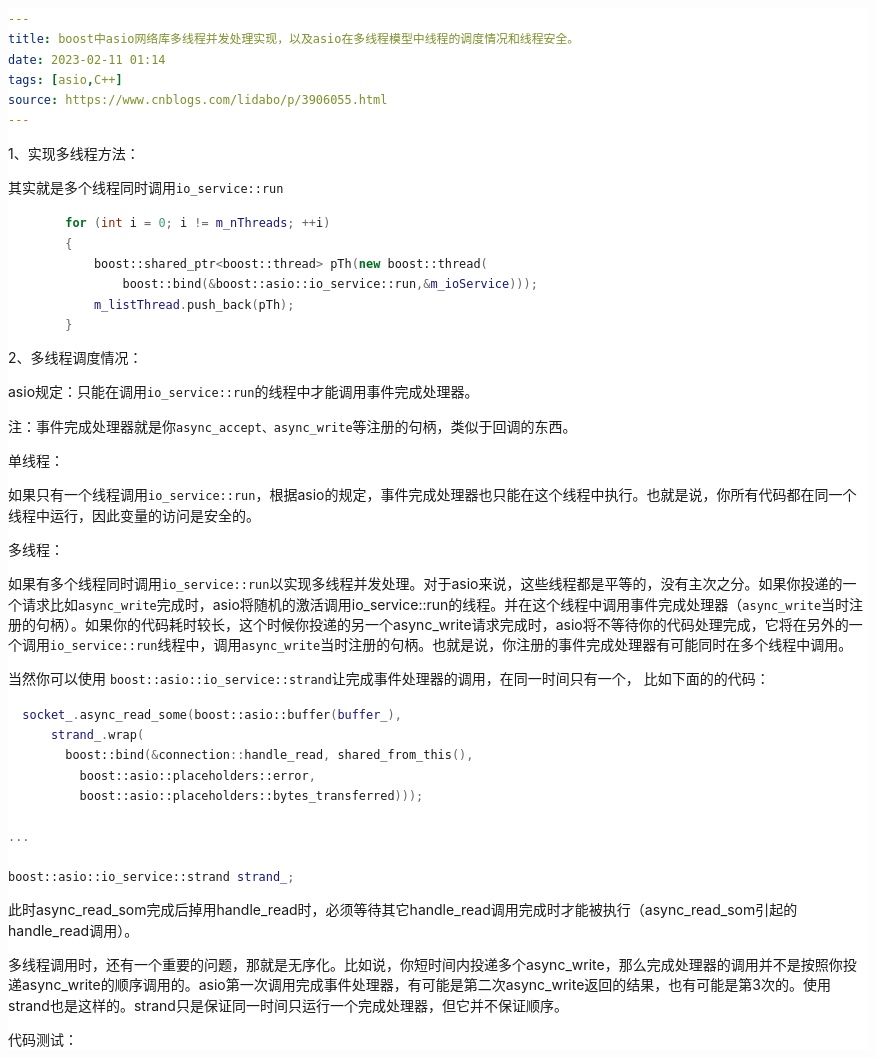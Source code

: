 ```yaml
---
title: boost中asio网络库多线程并发处理实现，以及asio在多线程模型中线程的调度情况和线程安全。 
date: 2023-02-11 01:14  
tags: [asio,C++]  
source: https://www.cnblogs.com/lidabo/p/3906055.html  
---
```

1、实现多线程方法：

其实就是多个线程同时调用`io_service::run`

```cpp
        for (int i = 0; i != m_nThreads; ++i)  
        {  
            boost::shared_ptr<boost::thread> pTh(new boost::thread(  
                boost::bind(&boost::asio::io_service::run,&m_ioService)));  
            m_listThread.push_back(pTh);  
        }

```
2、多线程调度情况：

asio规定：只能在调用`io_service::run`的线程中才能调用事件完成处理器。

注：事件完成处理器就是你`async_accept、async_write`等注册的句柄，类似于回调的东西。

单线程：

如果只有一个线程调用`io_service::run`，根据asio的规定，事件完成处理器也只能在这个线程中执行。也就是说，你所有代码都在同一个线程中运行，因此变量的访问是安全的。

多线程：

如果有多个线程同时调用`io_service::run`以实现多线程并发处理。对于asio来说，这些线程都是平等的，没有主次之分。如果你投递的一个请求比如`async_write`完成时，asio将随机的激活调用io_service::run的线程。并在这个线程中调用事件完成处理器（`async_write`当时注册的句柄）。如果你的代码耗时较长，这个时候你投递的另一个async_write请求完成时，asio将不等待你的代码处理完成，它将在另外的一个调用`io_service::run`线程中，调用`async_write`当时注册的句柄。也就是说，你注册的事件完成处理器有可能同时在多个线程中调用。

当然你可以使用 `boost::asio::io_service::strand`让完成事件处理器的调用，在同一时间只有一个， 比如下面的的代码：

```cpp
  socket_.async_read_some(boost::asio::buffer(buffer_),  
      strand_.wrap(  
        boost::bind(&connection::handle_read, shared_from_this(),  
          boost::asio::placeholders::error,  
          boost::asio::placeholders::bytes_transferred)));

...

boost::asio::io_service::strand strand_;
```

此时async_read_som完成后掉用handle_read时，必须等待其它handle_read调用完成时才能被执行（async_read_som引起的handle_read调用）。

多线程调用时，还有一个重要的问题，那就是无序化。比如说，你短时间内投递多个async_write，那么完成处理器的调用并不是按照你投递async_write的顺序调用的。asio第一次调用完成事件处理器，有可能是第二次async_write返回的结果，也有可能是第3次的。使用strand也是这样的。strand只是保证同一时间只运行一个完成处理器，但它并不保证顺序。

代码测试：
